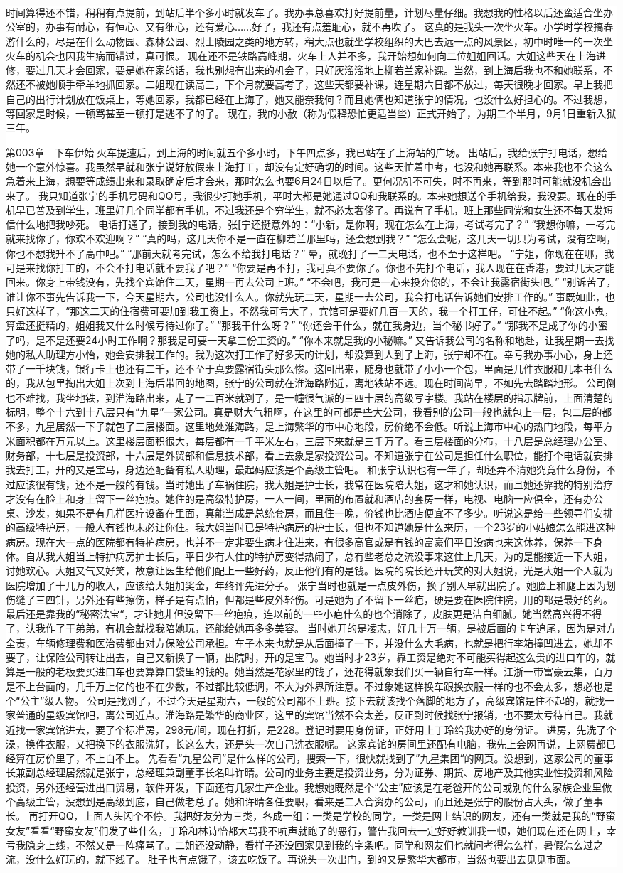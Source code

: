 时间算得还不错，稍稍有点提前，到站后半个多小时就发车了。我办事总喜欢打好提前量，计划尽量仔细。我想我的性格以后还蛮适合坐办公室的，办事有耐心，有恒心、又有细心，还有爱心……好了，我还有点羞耻心，就不再吹了。
这真的是我头一次坐火车。小学时学校搞春游什么的，尽是在什么动物园、森林公园、烈士陵园之类的地方转，稍大点也就坐学校组织的大巴去远一点的风景区，初中时唯一的一次坐火车的机会也因我生病而错过，真可恨。
现在还不是铁路高峰期，火车上人并不多，我开始想如何向二位姐姐回话。大姐这些天在上海进修，要过几天才会回家，要是她在家的话，我也别想有出来的机会了，只好灰溜溜地上柳若兰家补课。当然，到上海后我也不和她联系，不然还不被她顺手牵羊地抓回家。二姐现在读高三，下个月就要高考了，这些天都要补课，连星期六日都不放过，每天很晚才回家。早上我把自己的出行计划放在饭桌上，等她回家，我都已经在上海了，她又能奈我何？而且她俩也知道张宁的情况，也没什么好担心的。不过我想，等回家是时候，一顿骂甚至一顿打是逃不了的了。
现在，我的小赦（称为假释恐怕更适当些）正式开始了，为期二个半月，9月1日重新入狱三年。


第003章　下车伊始
火车提速后，到上海的时间就五个多小时，下午四点多，我已站在了上海站的广场。
出站后，我给张宁打电话，想给她一个意外惊喜。我虽然早就和张宁说好放假来上海打工，却没有定好确切的时间。这些天忙着中考，也没和她再联系。本来我也不会这么急着来上海，想要等成绩出来和录取确定后才会来，那时怎么也要6月24日以后了。更何况机不可失，时不再来，等到那时可能就没机会出来了。
我只知道张宁的手机号码和QQ号，我很少打她手机，平时大都是她通过QQ和我联系的。本来她想送个手机给我，我没要。现在的手机早已普及到学生，班里好几个同学都有手机，不过我还是个穷学生，就不必太奢侈了。再说有了手机，班上那些同党和女生还不每天发短信什么地把我吵死。
电话打通了，接到我的电话，张[宁还挺意外的：“小新，是你啊，现在怎么在上海，考试考完了？”
“我想你嘛，一考完就来找你了，你欢不欢迎啊？”
“真的吗，这几天你不是一直在柳若兰那里吗，还会想到我？”
“怎么会呢，这几天一切只为考试，没有空啊，你也不想我升不了高中吧。”
“那前天就考完试，怎么不给我打电话？”
晕，就晚打了一二天电话，也不至于这样吧。
“宁姐，你现在在哪，我可是来找你打工的，不会不打电话就不要我了吧？”
“你要是再不打，我可真不要你了。你也不先打个电话，我人现在在香港，要过几天才能回来。你身上带钱没有，先找个宾馆住二天，星期一再去公司上班。”
“不会吧，我可是一心来投奔你的，不会让我露宿街头吧。”
“别诉苦了，谁让你不事先告诉我一下，今天星期六，公司也没什么人。你就先玩二天，星期一去公司，我会打电话告诉她们安排工作的。”
事既如此，也只好这样了，“那这二天的住宿费可要加到我工资上，不然我可亏大了，宾馆可是要好几百一天的，我一个打工仔，可住不起。”
“你这小鬼，算盘还挺精的，姐姐我又什么时候亏待过你了。”
“那我干什么呀？”
“你还会干什么，就在我身边，当个秘书好了。”
“那我不是成了你的小蜜了吗，是不是还要24小时工作啊？那我是可要一天拿三份工资的。”
“你本来就是我的小秘嘛。”
又告诉我公司的名称和地赴，让我星期一去找她的私人助理方小怡，她会安排我工作的。我为这次打工作了好多天的计划，却没算到人到了上海，张宁却不在。幸亏我办事小心，身上还带了一千块钱，银行卡上也还有二千，还不至于真要露宿街头那么惨。这回出来，随身也就带了小小一个包，里面是几件衣服和几本书什么的，我从包里掏出大姐上次到上海后带回的地图，张宁的公司就在淮海路附近，离地铁站不远。现在时间尚早，不如先去踏踏地形。
公司倒也不难找，我坐地铁，到淮海路出来，走了一二百米就到了，是一幢很气派的三四十层的高级写字楼。我站在楼层的指示牌前，上面清楚的标明，整个十六到十八层只有“九星”一家公司。真是财大气粗啊，在这里的可都是些大公司，我看别的公司一般也就包上一层，包二层的都不多，九星居然一下子就包了三层楼面。这里地处淮海路，是上海繁华的市中心地段，房价绝不会低。听说上海市中心的热门地段，每平方米面积都在万元以上。这里楼层面积很大，每层都有一千平米左右，三层下来就是三千万了。看三层楼面的分布，十八层是总经理办公室、财务部，十七层是投资部，十六层是外贸部和信息技术部，看上去象是家投资公司。不知道张宁在公司是担任什么职位，能打个电话就安排我去打工，开的又是宝马，身边还配备有私人助理，最起码应该是个高级主管吧。
和张宁认识也有一年了，却还弄不清她究竟什么身份，不过应该很有钱，还不是一般的有钱。当时她出了车祸住院，我大姐是护士长，我常在医院陪大姐，这才和她认识，而且她还靠我的特别治疗才没有在脸上和身上留下一丝疤痕。她住的是高级特护房，一人一间，里面的布置就和酒店的套房一样，电视、电脑一应俱全，还有办公桌、沙发，如果不是有几样医疗设备在里面，真能当成是总统套房，而且住一晚，价钱也比酒店便宜不了多少。听说这是给一些领导们安排的高级特护房，一般人有钱也未必让你住。我大姐当时已是特护病房的护士长，但也不知道她是什么来历，一个23岁的小姑娘怎么能进这种病房。现在大一点的医院都有特护病房，也并不一定非要生病才住进来，有很多高官或是有钱的富豪们平日没病也来这休养，保养一下身体。自从我大姐当上特护病房护士长后，平日少有人住的特护房变得热闹了，总有些老总之流没事来这住上几天，为的是能接近一下大姐，讨她欢心。大姐又气又好笑，故意让医生给他们配上一些好药，反正他们有的是钱。医院的院长还开玩笑的对大姐说，光是大姐一个人就为医院增加了十几万的收入，应该给大姐加奖金，年终评先进分子。
张宁当时也就是一点皮外伤，换了别人早就出院了。她脸上和腿上因为划伤缝了三四针，另外还有些擦伤，样子是有点怕，但都是些皮外轻伤。可是她为了不留下一丝疤，硬是要在医院住院，用的都是最好的药。最后还是靠我的“秘密法宝“，才让她非但没留下一丝疤痕，连以前的一些小疤什么的也全消除了，皮肤更是洁白细腻。她当然高兴得不得了，认我作了干弟弟，有机会就找我陪她玩，还能给她再多多美容。
当时她开的是凌志，好几十万一辆，是被后面的卡车追尾，因为是对方全责，车辆修理费和医治费都由对方保险公司承担。车子本来也就是从后面撞了一下，并没什么大毛病，也就是把行李箱撞凹进去，她却不要了，让保险公司转让出去，自己又新换了一辆，出院时，开的是宝马。她当时才23岁，靠工资是绝对不可能买得起这么贵的进口车的，就算是一般的老板要买进口车也要算算口袋里的钱的。她当然是花家里的钱了，还花得就象我们买一辆自行车一样。江浙一带富豪云集，百万是不上台面的，几千万上亿的也不在少数，不过都比较低调，不大为外界所注意。不过象她这样换车跟换衣服一样的也不会太多，想必也是个“公主”级人物。
公司是找到了，不过今天是星期六，一般的公司都不上班。接下去就该找个落脚的地方了，高级宾馆是住不起的，就找一家普通的星级宾馆吧，离公司近点。淮海路是繁华的商业区，这里的宾馆当然不会太差，反正到时候找张宁报销，也不要太亏待自己。我就近找一家宾馆进去，要了个标准房，298元/间，现在打折，是228。登记时要用身份证，正好用上丁玲给我办好的身份证。
进房，先洗了个澡，换件衣服，又把换下的衣服洗好，长这么大，还是头一次自己洗衣服呢。
这家宾馆的房间里还配有电脑，我先上会网再说，上网费都已经算在房价里了，不上白不上。
先看看“九星公司”是什么样的公司，搜索一下，很快就找到了”九星集团“的网页。没想到，这家公司的董事长兼副总经理居然就是张宁，总经理兼副董事长名叫许晴。公司的业务主要是投资业务，分为证券、期货、房地产及其他实业性投资和风险投资，另外还经营进出口贸易，软件开发，下面还有几家生产企业。我想她既然是个“公主”应该是在老爸开的公司或别的什么家族企业里做个高级主管，没想到是高级到底，自己做老总了。她和许晴各任要职，看来是二人合资办的公司，而且还是张宁的股份占大头，做了董事长。
再打开QQ，上面人头闪个不停。我把好友分为三类，各成一组：一类是学校的同学，一类是网上结识的网友，还有一类就是我的“野蛮女友”看看“野蛮女友”们发了些什么，丁玲和林诗怡都大骂我不吭声就跑了的恶行，警告我回去一定好好教训我一顿，她们现在还在网上，幸亏我隐身上线，不然又是一阵痛骂了。二姐还没动静，看样子还没回家见到我的字条吧。同学和网友们也就问考得怎么样，暑假怎么过之流，没什么好玩的，就下线了。
肚子也有点饿了，该去吃饭了。再说头一次出门，到的又是繁华大都市，当然也要出去见见市面。
